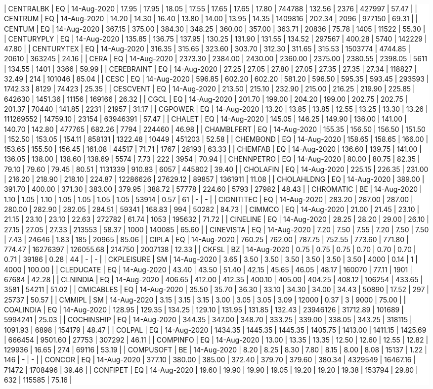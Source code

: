| CENTRALBK | EQ | 14-Aug-2020 | 17.95 | 17.95 | 18.05 | 17.55 | 17.65 | 17.65 | 17.80 | 744788 | 132.56 | 2376 | 427997 | 57.47 |
| CENTRUM | EQ | 14-Aug-2020 | 14.20 | 14.30 | 16.40 | 13.80 | 14.00 | 13.95 | 14.35 | 1409816 | 202.34 | 2096 | 977150 | 69.31 |
| CENTUM | EQ | 14-Aug-2020 | 367.15 | 375.00 | 384.30 | 348.25 | 360.00 | 357.00 | 363.71 | 20836 | 75.78 | 1405 | 11522 | 55.30 |
| CENTURYPLY | EQ | 14-Aug-2020 | 135.85 | 136.75 | 137.95 | 130.25 | 131.90 | 131.55 | 134.52 | 297567 | 400.28 | 5740 | 142229 | 47.80 |
| CENTURYTEX | EQ | 14-Aug-2020 | 316.35 | 315.65 | 323.60 | 303.70 | 312.30 | 311.65 | 315.53 | 1503774 | 4744.85 | 20610 | 363245 | 24.16 |
| CERA | EQ | 14-Aug-2020 | 2373.30 | 2384.00 | 2430.00 | 2360.00 | 2375.00 | 2380.55 | 2398.05 | 5611 | 134.55 | 1401 | 3366 | 59.99 |
| CEREBRAINT | EQ | 14-Aug-2020 | 27.25 | 27.05 | 27.80 | 27.05 | 27.35 | 27.35 | 27.34 | 118827 | 32.49 | 214 | 101046 | 85.04 |
| CESC | EQ | 14-Aug-2020 | 596.85 | 602.20 | 602.20 | 581.20 | 596.50 | 595.35 | 593.45 | 293593 | 1742.33 | 8129 | 74423 | 25.35 |
| CESCVENT | EQ | 14-Aug-2020 | 213.50 | 215.10 | 232.90 | 215.00 | 216.25 | 219.90 | 225.85 | 642630 | 1451.36 | 11156 | 169166 | 26.32 |
| CGCL | EQ | 14-Aug-2020 | 201.70 | 199.00 | 204.20 | 199.00 | 202.75 | 202.75 | 201.37 | 70440 | 141.85 | 2231 | 21957 | 31.17 |
| CGPOWER | EQ | 14-Aug-2020 | 13.20 | 13.85 | 13.85 | 12.55 | 13.25 | 13.30 | 13.26 | 111269552 | 14759.10 | 23154 | 63946391 | 57.47 |
| CHALET | EQ | 14-Aug-2020 | 145.05 | 146.25 | 149.90 | 136.00 | 141.00 | 140.70 | 142.80 | 477765 | 682.26 | 7794 | 224460 | 46.98 |
| CHAMBLFERT | EQ | 14-Aug-2020 | 155.35 | 156.50 | 156.50 | 151.50 | 152.50 | 153.05 | 154.11 | 858131 | 1322.48 | 10449 | 451203 | 52.58 |
| CHEMBOND | EQ | 14-Aug-2020 | 158.65 | 158.65 | 166.00 | 153.65 | 155.50 | 156.45 | 161.08 | 44517 | 71.71 | 1767 | 28193 | 63.33 |
| CHEMFAB | EQ | 14-Aug-2020 | 136.60 | 139.75 | 141.00 | 136.05 | 138.00 | 138.60 | 138.69 | 5574 | 7.73 | 222 | 3954 | 70.94 |
| CHENNPETRO | EQ | 14-Aug-2020 | 80.00 | 80.75 | 82.35 | 79.10 | 79.60 | 79.45 | 80.51 | 1131339 | 910.83 | 6057 | 445802 | 39.40 |
| CHOLAFIN | EQ | 14-Aug-2020 | 225.15 | 226.35 | 231.00 | 216.20 | 218.90 | 218.10 | 224.87 | 12286626 | 27629.12 | 89857 | 1361911 | 11.08 |
| CHOLAHLDNG | EQ | 14-Aug-2020 | 389.00 | 391.70 | 400.00 | 371.30 | 383.00 | 379.95 | 388.72 | 57778 | 224.60 | 5793 | 27982 | 48.43 |
| CHROMATIC | BE | 14-Aug-2020 | 1.10 | 1.05 | 1.10 | 1.05 | 1.05 | 1.05 | 1.05 | 53914 | 0.57 | 61 | - | - |
| CIGNITITEC | EQ | 14-Aug-2020 | 283.20 | 287.00 | 287.00 | 280.00 | 282.90 | 282.05 | 284.51 | 59341 | 168.83 | 994 | 50282 | 84.73 |
| CIMMCO | EQ | 14-Aug-2020 | 21.00 | 21.45 | 23.10 | 21.15 | 23.10 | 23.10 | 22.63 | 272782 | 61.74 | 1053 | 195632 | 71.72 |
| CINELINE | EQ | 14-Aug-2020 | 28.25 | 28.20 | 29.00 | 26.10 | 27.15 | 27.05 | 27.33 | 213553 | 58.37 | 1000 | 140085 | 65.60 |
| CINEVISTA | EQ | 14-Aug-2020 | 7.20 | 7.50 | 7.55 | 7.20 | 7.50 | 7.50 | 7.43 | 24646 | 1.83 | 185 | 20965 | 85.06 |
| CIPLA | EQ | 14-Aug-2020 | 760.25 | 762.00 | 787.75 | 752.55 | 773.60 | 771.80 | 774.47 | 16276397 | 126055.68 | 214750 | 2007138 | 12.33 |
| CKFSL | BZ | 14-Aug-2020 | 0.75 | 0.75 | 0.75 | 0.70 | 0.70 | 0.70 | 0.71 | 39186 | 0.28 | 44 | - | - |
| CKPLEISURE | SM | 14-Aug-2020 | 3.65 | 3.50 | 3.50 | 3.50 | 3.50 | 3.50 | 3.50 | 4000 | 0.14 | 1 | 4000 | 100.00 |
| CLEDUCATE | EQ | 14-Aug-2020 | 43.40 | 43.50 | 51.40 | 42.15 | 45.65 | 46.05 | 48.17 | 160070 | 77.11 | 1901 | 67684 | 42.28 |
| CLNINDIA | EQ | 14-Aug-2020 | 406.65 | 412.00 | 412.35 | 400.10 | 405.00 | 404.25 | 408.12 | 106254 | 433.65 | 3581 | 54211 | 51.02 |
| CMICABLES | EQ | 14-Aug-2020 | 35.50 | 35.70 | 36.30 | 33.10 | 34.30 | 34.00 | 34.43 | 50890 | 17.52 | 297 | 25737 | 50.57 |
| CMMIPL | SM | 14-Aug-2020 | 3.15 | 3.15 | 3.15 | 3.00 | 3.05 | 3.05 | 3.09 | 12000 | 0.37 | 3 | 9000 | 75.00 |
| COALINDIA | EQ | 14-Aug-2020 | 128.95 | 129.35 | 134.25 | 129.10 | 131.95 | 131.85 | 132.43 | 23946126 | 31712.89 | 101689 | 5994241 | 25.03 |
| COCHINSHIP | EQ | 14-Aug-2020 | 344.35 | 347.00 | 348.70 | 333.25 | 339.00 | 338.05 | 343.25 | 318115 | 1091.93 | 6898 | 154179 | 48.47 |
| COLPAL | EQ | 14-Aug-2020 | 1434.35 | 1445.35 | 1445.35 | 1405.75 | 1413.00 | 1411.15 | 1425.69 | 666454 | 9501.60 | 27753 | 307292 | 46.11 |
| COMPINFO | EQ | 14-Aug-2020 | 13.00 | 13.35 | 13.35 | 12.50 | 12.60 | 12.55 | 12.82 | 129936 | 16.65 | 274 | 69116 | 53.19 |
| COMPUSOFT | BE | 14-Aug-2020 | 8.20 | 8.25 | 8.30 | 7.80 | 8.15 | 8.00 | 8.08 | 15137 | 1.22 | 146 | - | - |
| CONCOR | EQ | 14-Aug-2020 | 377.10 | 380.00 | 385.00 | 372.40 | 379.70 | 379.60 | 380.34 | 4329549 | 16467.16 | 71472 | 1708496 | 39.46 |
| CONFIPET | EQ | 14-Aug-2020 | 19.60 | 19.90 | 19.90 | 19.05 | 19.20 | 19.20 | 19.38 | 153794 | 29.80 | 632 | 115585 | 75.16 |
